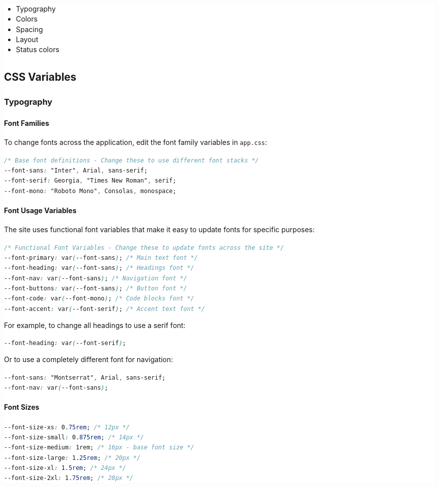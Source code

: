 - Typography
- Colors
- Spacing
- Layout
- Status colors

## CSS Variables

### Typography

#### Font Families

To change fonts across the application, edit the font family variables in `app.css`:

```css
/* Base font definitions - Change these to use different font stacks */
--font-sans: "Inter", Arial, sans-serif;
--font-serif: Georgia, "Times New Roman", serif;
--font-mono: "Roboto Mono", Consolas, monospace;
```

#### Font Usage Variables

The site uses functional font variables that make it easy to update fonts for specific purposes:

```css
/* Functional Font Variables - Change these to update fonts across the site */
--font-primary: var(--font-sans); /* Main text font */
--font-heading: var(--font-sans); /* Headings font */
--font-nav: var(--font-sans); /* Navigation font */
--font-buttons: var(--font-sans); /* Button font */
--font-code: var(--font-mono); /* Code blocks font */
--font-accent: var(--font-serif); /* Accent text font */
```

For example, to change all headings to use a serif font:

```css
--font-heading: var(--font-serif);
```

Or to use a completely different font for navigation:

```css
--font-sans: "Montserrat", Arial, sans-serif;
--font-nav: var(--font-sans);
```

#### Font Sizes

```css
--font-size-xs: 0.75rem; /* 12px */
--font-size-small: 0.875rem; /* 14px */
--font-size-medium: 1rem; /* 16px - base font size */
--font-size-large: 1.25rem; /* 20px */
--font-size-xl: 1.5rem; /* 24px */
--font-size-2xl: 1.75rem; /* 28px */
```

